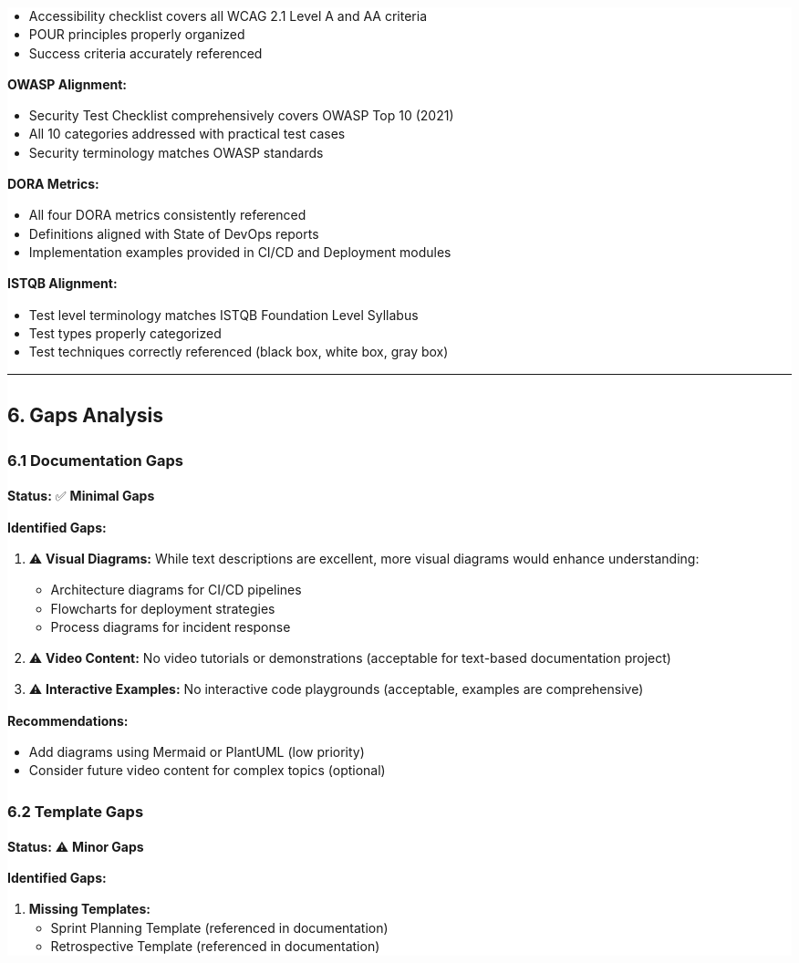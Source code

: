 - Accessibility checklist covers all WCAG 2.1 Level A and AA criteria
- POUR principles properly organized
- Success criteria accurately referenced

**OWASP Alignment:**

- Security Test Checklist comprehensively covers OWASP Top 10 (2021)
- All 10 categories addressed with practical test cases
- Security terminology matches OWASP standards

**DORA Metrics:**

- All four DORA metrics consistently referenced
- Definitions aligned with State of DevOps reports
- Implementation examples provided in CI/CD and Deployment modules

**ISTQB Alignment:**

- Test level terminology matches ISTQB Foundation Level Syllabus
- Test types properly categorized
- Test techniques correctly referenced (black box, white box, gray box)

---

## 6. Gaps Analysis

### 6.1 Documentation Gaps

**Status:** ✅ **Minimal Gaps**

**Identified Gaps:**

1. ⚠️ **Visual Diagrams:** While text descriptions are excellent, more visual diagrams would enhance understanding:
   - Architecture diagrams for CI/CD pipelines
   - Flowcharts for deployment strategies
   - Process diagrams for incident response

2. ⚠️ **Video Content:** No video tutorials or demonstrations (acceptable for text-based documentation project)

3. ⚠️ **Interactive Examples:** No interactive code playgrounds (acceptable, examples are comprehensive)

**Recommendations:**

- Add diagrams using Mermaid or PlantUML (low priority)
- Consider future video content for complex topics (optional)

### 6.2 Template Gaps

**Status:** ⚠️ **Minor Gaps**

**Identified Gaps:**

1. **Missing Templates:**
   - Sprint Planning Template (referenced in documentation)
   - Retrospective Template (referenced in documentation)

